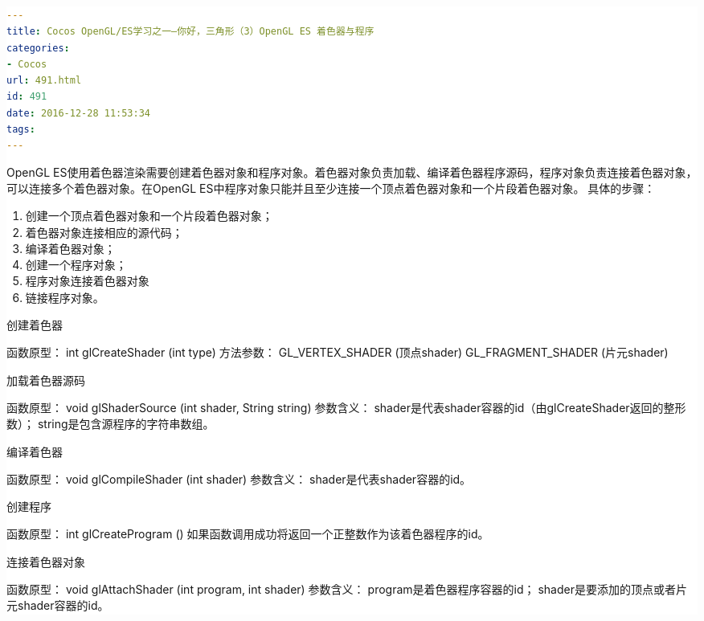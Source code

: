 ```yaml
---
title: Cocos OpenGL/ES学习之一—你好，三角形（3）OpenGL ES 着色器与程序
categories:
- Cocos
url: 491.html
id: 491
date: 2016-12-28 11:53:34
tags:
---
```


OpenGL ES使用着色器渲染需要创建着色器对象和程序对象。着色器对象负责加载、编译着色器程序源码，程序对象负责连接着色器对象，可以连接多个着色器对象。在OpenGL ES中程序对象只能并且至少连接一个顶点着色器对象和一个片段着色器对象。 具体的步骤：

1.  创建一个顶点着色器对象和一个片段着色器对象；
2.  着色器对象连接相应的源代码；
3.  编译着色器对象；
4.  创建一个程序对象；
5.  程序对象连接着色器对象
6.  链接程序对象。

创建着色器

函数原型：
    int glCreateShader (int type)
方法参数：
GL\_VERTEX\_SHADER          (顶点shader)
GL\_FRAGMENT\_SHADER        (片元shader)

加载着色器源码

函数原型：
void glShaderSource (int shader, String string)
参数含义：
shader是代表shader容器的id（由glCreateShader返回的整形数）；
string是包含源程序的字符串数组。

编译着色器

函数原型：
void glCompileShader (int shader)
参数含义：
shader是代表shader容器的id。

创建程序

函数原型：
int glCreateProgram ()
如果函数调用成功将返回一个正整数作为该着色器程序的id。

连接着色器对象

函数原型：
void glAttachShader (int program, int shader)
参数含义：
program是着色器程序容器的id；
shader是要添加的顶点或者片元shader容器的id。
